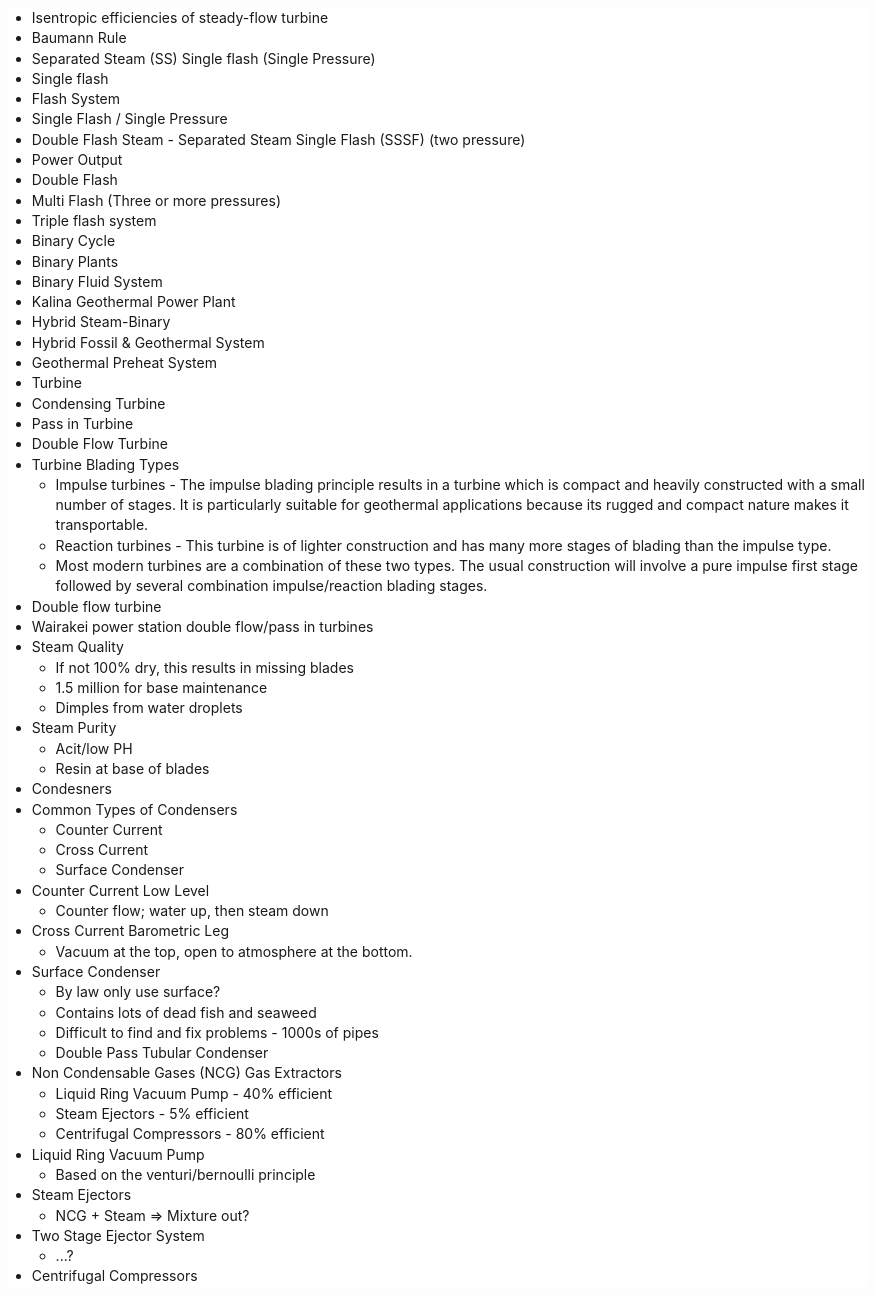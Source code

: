 * Isentropic efficiencies of steady-flow turbine
* Baumann Rule
* Separated Steam (SS) Single flash (Single Pressure)
* Single flash
* Flash System
* Single Flash / Single Pressure
* Double Flash Steam - Separated Steam Single Flash (SSSF) (two pressure)
* Power Output
* Double Flash
* Multi Flash (Three or more pressures)
* Triple flash system
* Binary Cycle
* Binary Plants
* Binary Fluid System
* Kalina Geothermal Power Plant
* Hybrid Steam-Binary
* Hybrid Fossil & Geothermal System
* Geothermal Preheat System
* Turbine
* Condensing Turbine
* Pass in Turbine
* Double Flow Turbine
* Turbine Blading Types
    * Impulse turbines - The impulse blading principle results in a turbine which is compact and heavily constructed with a small number of stages. It is particularly suitable for geothermal applications because its rugged and compact nature makes it transportable.
    * Reaction turbines - This turbine is of lighter construction and has many more stages of blading than the impulse type.
    * Most modern turbines are a combination of these two types. The usual construction will involve a pure impulse first stage followed by several combination impulse/reaction blading stages.
* Double flow turbine
* Wairakei power station double flow/pass in turbines
* Steam Quality
    - If not 100% dry, this results in missing blades
    - 1.5 million for base maintenance
    - Dimples from water droplets
* Steam Purity
    - Acit/low PH
    - Resin at base of blades
* Condesners
* Common Types of Condensers
    * Counter Current
    * Cross Current
    * Surface Condenser
* Counter Current Low Level
    - Counter flow; water up, then steam down
* Cross Current Barometric Leg
    - Vacuum at the top, open to atmosphere at the bottom.
* Surface Condenser
    - By law only use surface?
    - Contains lots of dead fish and seaweed
    - Difficult to find and fix problems - 1000s of pipes
    * Double Pass Tubular Condenser
* Non Condensable Gases (NCG) Gas Extractors
    * Liquid Ring Vacuum Pump - 40% efficient
    * Steam Ejectors - 5% efficient
    * Centrifugal Compressors - 80% efficient
* Liquid Ring Vacuum Pump
    - Based on the venturi/bernoulli principle
* Steam Ejectors
    - NCG + Steam => Mixture out?
* Two Stage Ejector System
    - ...?
* Centrifugal Compressors